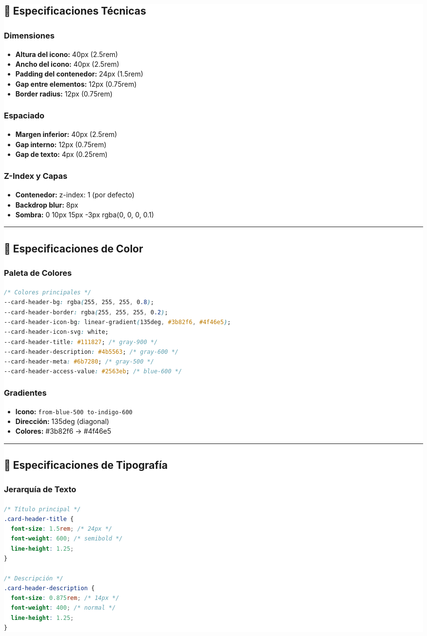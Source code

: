 
## 🔧 **Especificaciones Técnicas**

### **Dimensiones**
- **Altura del icono:** 40px (2.5rem)
- **Ancho del icono:** 40px (2.5rem)
- **Padding del contenedor:** 24px (1.5rem)
- **Gap entre elementos:** 12px (0.75rem)
- **Border radius:** 12px (0.75rem)

### **Espaciado**
- **Margen inferior:** 40px (2.5rem)
- **Gap interno:** 12px (0.75rem)
- **Gap de texto:** 4px (0.25rem)

### **Z-Index y Capas**
- **Contenedor:** z-index: 1 (por defecto)
- **Backdrop blur:** 8px
- **Sombra:** 0 10px 15px -3px rgba(0, 0, 0, 0.1)

---

## 🎨 **Especificaciones de Color**

### **Paleta de Colores**
```css
/* Colores principales */
--card-header-bg: rgba(255, 255, 255, 0.8);
--card-header-border: rgba(255, 255, 255, 0.2);
--card-header-icon-bg: linear-gradient(135deg, #3b82f6, #4f46e5);
--card-header-icon-svg: white;
--card-header-title: #111827; /* gray-900 */
--card-header-description: #4b5563; /* gray-600 */
--card-header-meta: #6b7280; /* gray-500 */
--card-header-access-value: #2563eb; /* blue-600 */
```

### **Gradientes**
- **Icono:** `from-blue-500 to-indigo-600`
- **Dirección:** 135deg (diagonal)
- **Colores:** #3b82f6 → #4f46e5

---

## 📏 **Especificaciones de Tipografía**

### **Jerarquía de Texto**
```css
/* Título principal */
.card-header-title {
  font-size: 1.5rem; /* 24px */
  font-weight: 600; /* semibold */
  line-height: 1.25;
}

/* Descripción */
.card-header-description {
  font-size: 0.875rem; /* 14px */
  font-weight: 400; /* normal */
  line-height: 1.25;
}
```